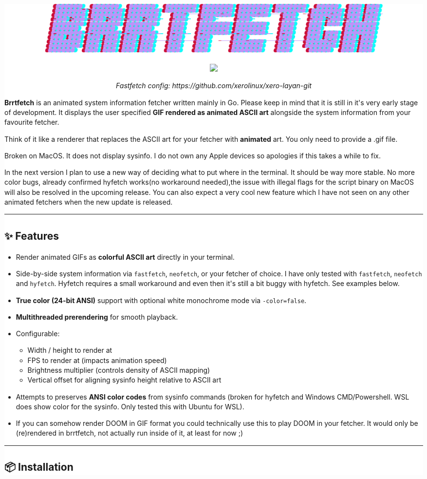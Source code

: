 <h3 align="center"><img src="./docs/readme-md-brrtfetch-main-textlogo.png" alt="logo" height="100px"></h3>
<p align="center"><img src="./docs/readme-md-main.gif" height="400px"></p>
<p align="center"><i>Fastfetch config: https://github.com/xerolinux/xero-layan-git</i></p>

**Brrtfetch** is an animated system information fetcher written mainly in Go. Please keep in mind that it is still in it's very early stage of development. It displays the user specified **GIF rendered as animated ASCII art** alongside the system information from your favourite fetcher.

Think of it like a renderer that replaces the ASCII art for your fetcher with **animated** art. You only need to provide a .gif file.

Broken on MacOS. It does not display sysinfo. I do not own any Apple devices so apologies if this takes a while to fix.

In the next version I plan to use a new way of deciding what to put where in the terminal. It should be way more stable. No more color bugs, already confirmed hyfetch works(no workaround needed),the issue with illegal flags for the script binary on MacOS will also be resolved in the upcoming release. You can also expect a very cool new feature which I have not seen on any other animated fetchers when the new update is released.

---
 
## ✨ Features

* Render animated GIFs as **colorful ASCII art** directly in your terminal.
* Side-by-side system information via `fastfetch`, `neofetch`, or your fetcher of choice. I have only tested with `fastfetch`, `neofetch` and `hyfetch`. Hyfetch requires a small workaround and even then it's still a bit buggy with hyfetch. See examples below. 
* **True color (24-bit ANSI)** support with optional white monochrome mode via `-color=false`.
* **Multithreaded prerendering** for smooth playback.
* Configurable:

  * Width / height to render at
  * FPS to render at (impacts animation speed)
  * Brightness multiplier (controls density of ASCII mapping)
  * Vertical offset for aligning sysinfo height relative to  ASCII art
* Attempts to preserves **ANSI color codes** from sysinfo commands (broken for hyfetch and Windows CMD/Powershell. WSL does show color for the sysinfo. Only tested this with Ubuntu for WSL).
* If you can somehow render DOOM in GIF format you could technically use this to play DOOM in your fetcher. It would only be (re)rendered in brrtfetch, not actually run inside of it, at least for now ;)

---

## 📦 Installation
